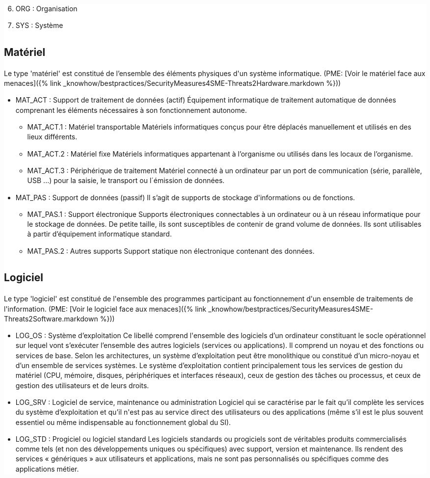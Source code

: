 6. ORG : Organisation

7. SYS : Système

## Matériel
Le type 'matériel' est constitué de l’ensemble des éléments physiques d'un système informatique. (PME: [Voir le matériel face aux menaces]({% link _knowhow/bestpractices/SecurityMeasures4SME-Threats2Hardware.markdown %}))

* MAT_ACT : Support de traitement de données (actif)
Équipement informatique de traitement automatique de données comprenant les éléments nécessaires à son fonctionnement autonome.

  * MAT_ACT.1 : Matériel transportable
Matériels informatiques conçus pour être déplacés manuellement et utilisés en des lieux différents.

  * MAT_ACT.2 : Matériel fixe
Matériels informatiques appartenant à l’organisme ou utilisés dans les locaux de l’organisme.

  * MAT_ACT.3 : Périphérique de traitement
Matériel connecté à un ordinateur par un port de communication (série, parallèle, USB ...) pour la saisie, le transport ou l´émission de données.

* MAT_PAS : Support de données (passif)
Il s’agit de supports de stockage d'informations ou de fonctions.

  * MAT_PAS.1 : Support électronique
Supports électroniques connectables à un ordinateur ou à un réseau informatique pour le stockage de données. De petite taille, ils sont susceptibles de contenir de grand volume de données. Ils sont utilisables à partir d’équipement informatique standard.

  * MAT_PAS.2 : Autres supports
Support statique non électronique contenant des données.

## Logiciel
Le type 'logiciel' est constitué de l'ensemble des programmes participant au fonctionnement d'un ensemble de traitements de l'information. (PME: [Voir le logiciel face aux menaces]({% link _knowhow/bestpractices/SecurityMeasures4SME-Threats2Software.markdown %}))

* LOG_OS : Système d’exploitation
Ce libellé comprend l'ensemble des logiciels d’un ordinateur constituant le socle opérationnel sur lequel vont s’exécuter l’ensemble des autres logiciels (services ou applications). Il comprend un noyau et des fonctions ou services de base. Selon les architectures, un système d’exploitation peut être monolithique ou constitué d’un micro-noyau et d’un ensemble de services systèmes. Le système d’exploitation contient principalement tous les services de gestion du matériel (CPU, mémoire, disques, périphériques et interfaces réseaux), ceux de gestion des tâches ou processus, et ceux de gestion des utilisateurs et de leurs droits.

* LOG_SRV : Logiciel de service, maintenance ou administration
Logiciel qui se caractérise par le fait qu’il complète les services du système d’exploitation et qu’il n'est pas au service direct des utilisateurs ou des applications (même s’il est le plus souvent essentiel ou même indispensable au fonctionnement global du SI).

* LOG_STD : Progiciel ou logiciel standard
Les logiciels standards ou progiciels sont de véritables produits commercialisés comme tels (et non des développements uniques ou spécifiques) avec support, version et maintenance. Ils rendent des services « génériques » aux utilisateurs et applications, mais ne sont pas personnalisés ou spécifiques comme des applications métier.
